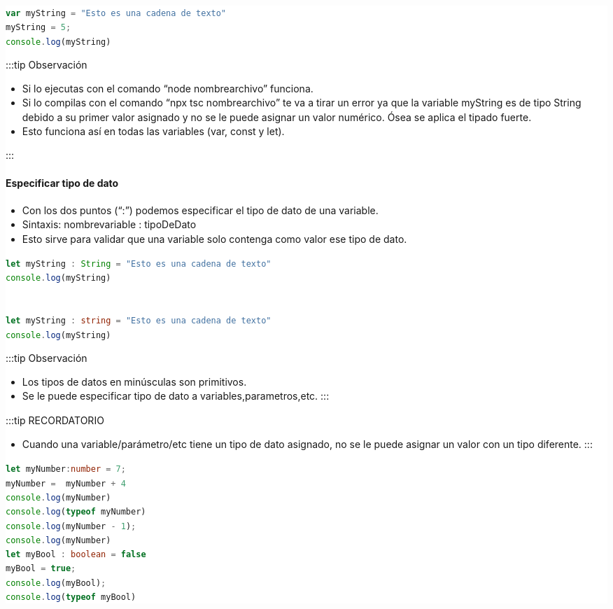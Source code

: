 ```typescript
var myString = "Esto es una cadena de texto"
myString = 5;
console.log(myString)

```

:::tip Observación
- Si lo ejecutas con el comando “node nombrearchivo” funciona.
- Si lo compilas con el comando “npx tsc nombrearchivo” te va a tirar un error ya que la variable myString es de tipo String debido a su primer valor asignado y no se le puede asignar un valor numérico. Ósea se aplica el tipado fuerte. 
- Esto funciona así en todas las variables (var, const y let).


:::

#### Especificar tipo de dato
- Con los dos puntos (“:”) podemos especificar el tipo de dato de una variable.
- Sintaxis: nombrevariable : tipoDeDato
- Esto sirve para validar que una variable solo contenga como valor ese tipo de dato.

```typescript
let myString : String = "Esto es una cadena de texto"
console.log(myString)


let myString : string = "Esto es una cadena de texto"
console.log(myString)


```

:::tip Observación
- Los tipos de datos en minúsculas son primitivos.
- Se le puede especificar tipo de dato a variables,parametros,etc.
:::

:::tip RECORDATORIO
- Cuando una variable/parámetro/etc tiene un tipo de dato asignado, no se le puede asignar un valor con un tipo diferente.
:::

```typescript
let myNumber:number = 7;
myNumber =  myNumber + 4
console.log(myNumber)
console.log(typeof myNumber)
console.log(myNumber - 1);
console.log(myNumber)
let myBool : boolean = false
myBool = true;
console.log(myBool);
console.log(typeof myBool)
```

